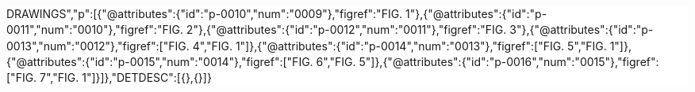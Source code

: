 DRAWINGS","p":[{"@attributes":{"id":"p-0010","num":"0009"},"figref":"FIG. 1"},{"@attributes":{"id":"p-0011","num":"0010"},"figref":"FIG. 2"},{"@attributes":{"id":"p-0012","num":"0011"},"figref":"FIG. 3"},{"@attributes":{"id":"p-0013","num":"0012"},"figref":["FIG. 4","FIG. 1"]},{"@attributes":{"id":"p-0014","num":"0013"},"figref":["FIG. 5","FIG. 1"]},{"@attributes":{"id":"p-0015","num":"0014"},"figref":["FIG. 6","FIG. 5"]},{"@attributes":{"id":"p-0016","num":"0015"},"figref":["FIG. 7","FIG. 1"]}]},"DETDESC":[{},{}]}
